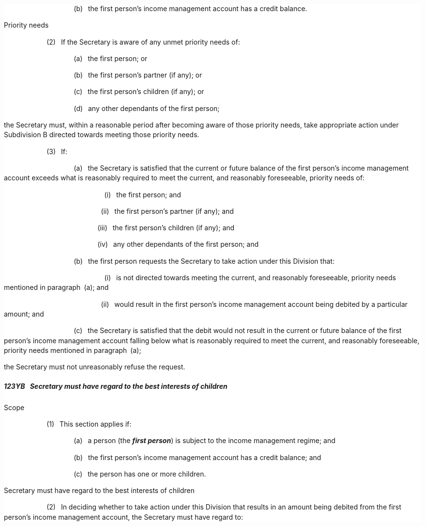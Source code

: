                      (b)  the first person’s income management account has a credit balance.

Priority needs

             (2)  If the Secretary is aware of any unmet priority needs of:

                     (a)  the first person; or

                     (b)  the first person’s partner (if any); or

                     (c)  the first person’s children (if any); or

                     (d)  any other dependants of the first person;

the Secretary must, within a reasonable period after becoming aware of those priority needs, take appropriate action under Subdivision B directed towards meeting those priority needs.

             (3)  If:

                     (a)  the Secretary is satisfied that the current or future balance of the first person’s income management account exceeds what is reasonably required to meet the current, and reasonably foreseeable, priority needs of:

                              (i)  the first person; and

                             (ii)  the first person’s partner (if any); and

                            (iii)  the first person’s children (if any); and

                            (iv)  any other dependants of the first person; and

                     (b)  the first person requests the Secretary to take action under this Division that:

                              (i)  is not directed towards meeting the current, and reasonably foreseeable, priority needs mentioned in paragraph (a); and

                             (ii)  would result in the first person’s income management account being debited by a particular amount; and

                     (c)  the Secretary is satisfied that the debit would not result in the current or future balance of the first person’s income management account falling below what is reasonably required to meet the current, and reasonably foreseeable, priority needs mentioned in paragraph (a);

the Secretary must not unreasonably refuse the request.

##### <a id="123YB"></a>123YB  Secretary must have regard to the best interests of children

Scope

             (1)  This section applies if:

                     (a)  a person (the **_first person_**) is subject to the income management regime; and

                     (b)  the first person’s income management account has a credit balance; and

                     (c)  the person has one or more children.

Secretary must have regard to the best interests of children

             (2)  In deciding whether to take action under this Division that results in an amount being debited from the first person’s income management account, the Secretary must have regard to:
